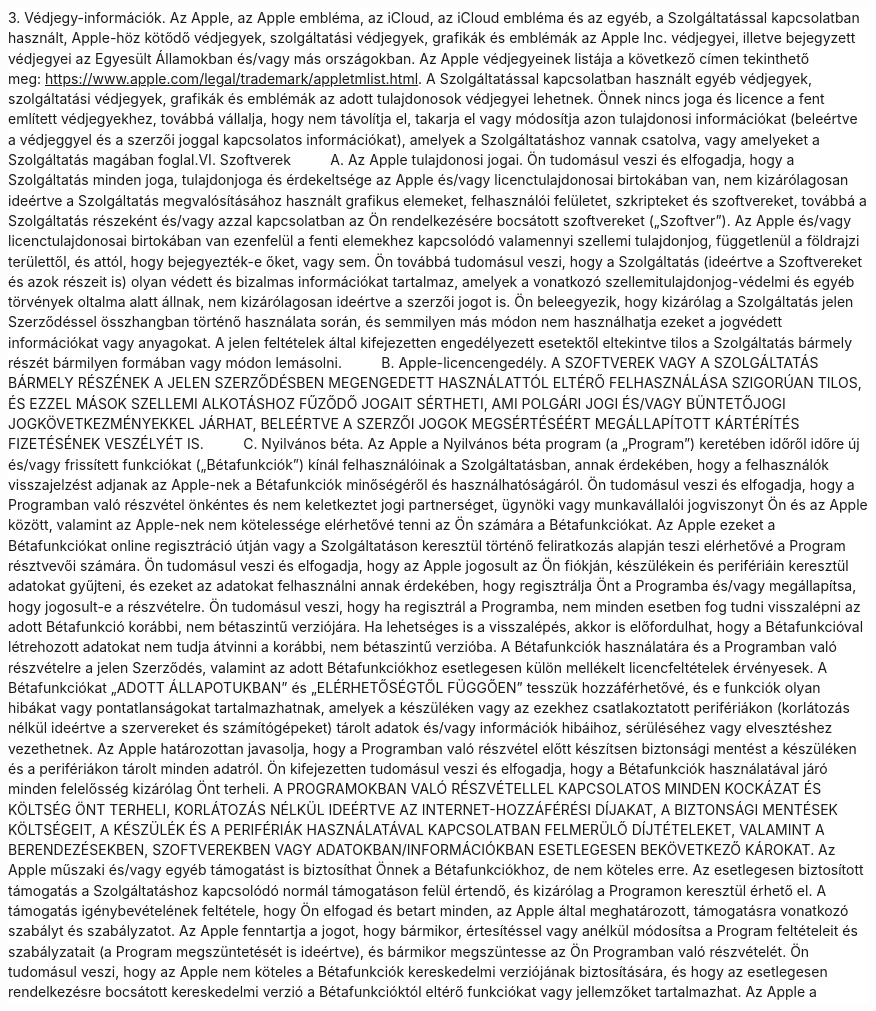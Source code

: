 3\. Védjegy\-információk. Az Apple, az Apple embléma, az iCloud, az iCloud embléma és az egyéb, a Szolgáltatással kapcsolatban használt, Apple\-höz kötődő védjegyek, szolgáltatási védjegyek, grafikák és emblémák az Apple Inc. védjegyei, illetve bejegyzett védjegyei az Egyesült Államokban és/vagy más országokban. Az Apple védjegyeinek listája a következő címen tekinthető meg: https://www.apple.com/legal/trademark/appletmlist.html. A Szolgáltatással kapcsolatban használt egyéb védjegyek, szolgáltatási védjegyek, grafikák és emblémák az adott tulajdonosok védjegyei lehetnek. Önnek nincs joga és licence a fent említett védjegyekhez, továbbá vállalja, hogy nem távolítja el, takarja el vagy módosítja azon tulajdonosi információkat (beleértve a védjeggyel és a szerzői joggal kapcsolatos információkat), amelyek a Szolgáltatáshoz vannak csatolva, vagy amelyeket a Szolgáltatás magában foglal.VI. Szoftverek          A. Az Apple tulajdonosi jogai. Ön tudomásul veszi és elfogadja, hogy a Szolgáltatás minden joga, tulajdonjoga és érdekeltsége az Apple és/vagy licenctulajdonosai birtokában van, nem kizárólagosan ideértve a Szolgáltatás megvalósításához használt grafikus elemeket, felhasználói felületet, szkripteket és szoftvereket, továbbá a Szolgáltatás részeként és/vagy azzal kapcsolatban az Ön rendelkezésére bocsátott szoftvereket („Szoftver”). Az Apple és/vagy licenctulajdonosai birtokában van ezenfelül a fenti elemekhez kapcsolódó valamennyi szellemi tulajdonjog, függetlenül a földrajzi területtől, és attól, hogy bejegyezték\-e őket, vagy sem. Ön továbbá tudomásul veszi, hogy a Szolgáltatás (ideértve a Szoftvereket és azok részeit is) olyan védett és bizalmas információkat tartalmaz, amelyek a vonatkozó szellemitulajdonjog\-védelmi és egyéb törvények oltalma alatt állnak, nem kizárólagosan ideértve a szerzői jogot is. Ön beleegyezik, hogy kizárólag a Szolgáltatás jelen Szerződéssel összhangban történő használata során, és semmilyen más módon nem használhatja ezeket a jogvédett információkat vagy anyagokat. A jelen feltételek által kifejezetten engedélyezett esetektől eltekintve tilos a Szolgáltatás bármely részét bármilyen formában vagy módon lemásolni.          B. Apple\-licencengedély. A SZOFTVEREK VAGY A SZOLGÁLTATÁS BÁRMELY RÉSZÉNEK A JELEN SZERZŐDÉSBEN MEGENGEDETT HASZNÁLATTÓL ELTÉRŐ FELHASZNÁLÁSA SZIGORÚAN TILOS, ÉS EZZEL MÁSOK SZELLEMI ALKOTÁSHOZ FŰZŐDŐ JOGAIT SÉRTHETI, AMI POLGÁRI JOGI ÉS/VAGY BÜNTETŐJOGI JOGKÖVETKEZMÉNYEKKEL JÁRHAT, BELEÉRTVE A SZERZŐI JOGOK MEGSÉRTÉSÉÉRT MEGÁLLAPÍTOTT KÁRTÉRÍTÉS FIZETÉSÉNEK VESZÉLYÉT IS.          C. Nyilvános béta. Az Apple a Nyilvános béta program (a „Program”) keretében időről időre új és/vagy frissített funkciókat („Bétafunkciók”) kínál felhasználóinak a Szolgáltatásban, annak érdekében, hogy a felhasználók visszajelzést adjanak az Apple\-nek a Bétafunkciók minőségéről és használhatóságáról. Ön tudomásul veszi és elfogadja, hogy a Programban való részvétel önkéntes és nem keletkeztet jogi partnerséget, ügynöki vagy munkavállalói jogviszonyt Ön és az Apple között, valamint az Apple\-nek nem kötelessége elérhetővé tenni az Ön számára a Bétafunkciókat. Az Apple ezeket a Bétafunkciókat online regisztráció útján vagy a Szolgáltatáson keresztül történő feliratkozás alapján teszi elérhetővé a Program résztvevői számára. Ön tudomásul veszi és elfogadja, hogy az Apple jogosult az Ön fiókján, készülékein és perifériáin keresztül adatokat gyűjteni, és ezeket az adatokat felhasználni annak érdekében, hogy regisztrálja Önt a Programba és/vagy megállapítsa, hogy jogosult\-e a részvételre. Ön tudomásul veszi, hogy ha regisztrál a Programba, nem minden esetben fog tudni visszalépni az adott Bétafunkció korábbi, nem bétaszintű verziójára. Ha lehetséges is a visszalépés, akkor is előfordulhat, hogy a Bétafunkcióval létrehozott adatokat nem tudja átvinni a korábbi, nem bétaszintű verzióba. A Bétafunkciók használatára és a Programban való részvételre a jelen Szerződés, valamint az adott Bétafunkciókhoz esetlegesen külön mellékelt licencfeltételek érvényesek. A Bétafunkciókat „ADOTT ÁLLAPOTUKBAN” és „ELÉRHETŐSÉGTŐL FÜGGŐEN” tesszük hozzáférhetővé, és e funkciók olyan hibákat vagy pontatlanságokat tartalmazhatnak, amelyek a készüléken vagy az ezekhez csatlakoztatott perifériákon (korlátozás nélkül ideértve a szervereket és számítógépeket) tárolt adatok és/vagy információk hibáihoz, sérüléséhez vagy elvesztéshez vezethetnek. Az Apple határozottan javasolja, hogy a Programban való részvétel előtt készítsen biztonsági mentést a készüléken és a perifériákon tárolt minden adatról. Ön kifejezetten tudomásul veszi és elfogadja, hogy a Bétafunkciók használatával járó minden felelősség kizárólag Önt terheli. A PROGRAMOKBAN VALÓ RÉSZVÉTELLEL KAPCSOLATOS MINDEN KOCKÁZAT ÉS KÖLTSÉG ÖNT TERHELI, KORLÁTOZÁS NÉLKÜL IDEÉRTVE AZ INTERNET\-HOZZÁFÉRÉSI DÍJAKAT, A BIZTONSÁGI MENTÉSEK KÖLTSÉGEIT, A KÉSZÜLÉK ÉS A PERIFÉRIÁK HASZNÁLATÁVAL KAPCSOLATBAN FELMERÜLŐ DÍJTÉTELEKET, VALAMINT A BERENDEZÉSEKBEN, SZOFTVEREKBEN VAGY ADATOKBAN/INFORMÁCIÓKBAN ESETLEGESEN BEKÖVETKEZŐ KÁROKAT. Az Apple műszaki és/vagy egyéb támogatást is biztosíthat Önnek a Bétafunkciókhoz, de nem köteles erre. Az esetlegesen biztosított támogatás a Szolgáltatáshoz kapcsolódó normál támogatáson felül értendő, és kizárólag a Programon keresztül érhető el. A támogatás igénybevételének feltétele, hogy Ön elfogad és betart minden, az Apple által meghatározott, támogatásra vonatkozó szabályt és szabályzatot. Az Apple fenntartja a jogot, hogy bármikor, értesítéssel vagy anélkül módosítsa a Program feltételeit és szabályzatait (a Program megszüntetését is ideértve), és bármikor megszüntesse az Ön Programban való részvételét. Ön tudomásul veszi, hogy az Apple nem köteles a Bétafunkciók kereskedelmi verziójának biztosítására, és hogy az esetlegesen rendelkezésre bocsátott kereskedelmi verzió a Bétafunkcióktól eltérő funkciókat vagy jellemzőket tartalmazhat. Az Apple a